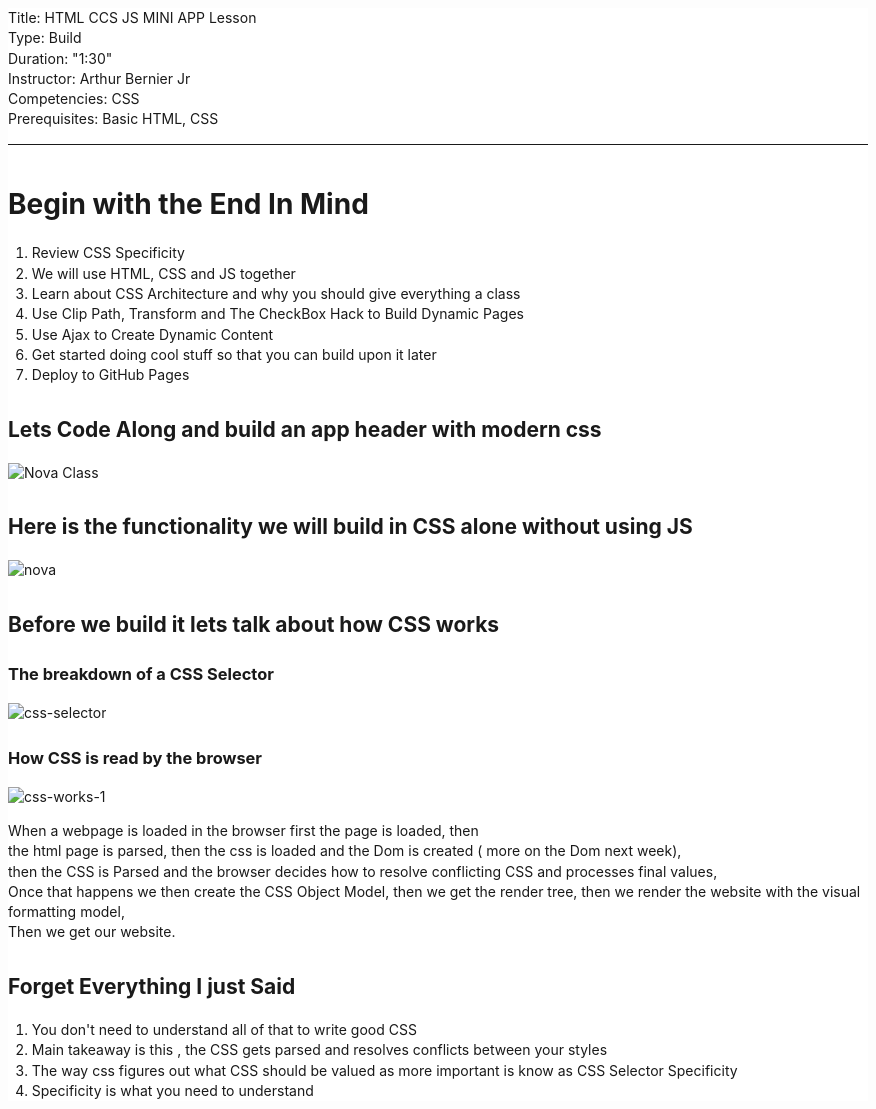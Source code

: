 
Title: HTML CCS JS MINI APP Lesson <br>
Type: Build<br>
Duration: "1:30"<br>
Instructor: Arthur Bernier Jr<br>
Competencies: CSS <br>
Prerequisites: Basic HTML, CSS

---
# Begin with the End In Mind
1. Review CSS Specificity
1. We will use HTML, CSS and JS together
1. Learn about CSS Architecture and why you should give everything a class
1. Use Clip Path, Transform and The CheckBox Hack to Build Dynamic Pages
1. Use Ajax to Create Dynamic Content
1. Get started doing cool stuff so that you can build upon it later
1. Deploy to GitHub Pages

## Lets Code Along and build an app header with modern css
![Nova Class](https://media.git.generalassemb.ly/user/15881/files/a0ac2400-7e79-11ea-995f-67579d61e562)


## Here is the functionality we will build in CSS alone without using JS
![nova](https://media.git.generalassemb.ly/user/15881/files/21b9ea00-7e7f-11ea-9644-e2f796d17605)

## Before we build it lets talk about how CSS works

### The breakdown of a CSS Selector

![css-selector](https://media.git.generalassemb.ly/user/15881/files/d3651500-7e97-11ea-8931-de69a2b6003c)

### How CSS is read by the browser
![css-works-1](https://media.git.generalassemb.ly/user/15881/files/c9431680-7e97-11ea-8a3c-4b96c1d8e1f2)

When a webpage is loaded in the browser first the page is loaded, then <br>
the html page is parsed, then the css is loaded and the Dom is created ( more on the Dom next week),<br> 
then the CSS is Parsed and the browser decides how to resolve conflicting CSS and processes final values, <br>
Once that happens we then create the CSS Object Model, then we get the render tree, then we render the website with the visual formatting model, <br>
Then we get our website.

## Forget Everything I just Said
1. You don't need to understand all of that to write good CSS
1. Main takeaway is this , the CSS gets parsed and resolves conflicts between your styles
1. The way css figures out what CSS should be valued as more important is know as CSS Selector Specificity
1. Specificity is what you need to understand
